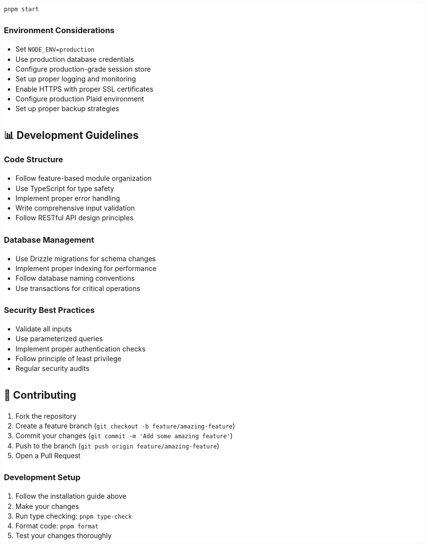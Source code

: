 ```bash
pnpm start
```

### Environment Considerations

- Set `NODE_ENV=production`
- Use production database credentials
- Configure production-grade session store
- Set up proper logging and monitoring
- Enable HTTPS with proper SSL certificates
- Configure production Plaid environment
- Set up proper backup strategies

## 📊 Development Guidelines

### Code Structure

- Follow feature-based module organization
- Use TypeScript for type safety
- Implement proper error handling
- Write comprehensive input validation
- Follow RESTful API design principles

### Database Management

- Use Drizzle migrations for schema changes
- Implement proper indexing for performance
- Follow database naming conventions
- Use transactions for critical operations

### Security Best Practices

- Validate all inputs
- Use parameterized queries
- Implement proper authentication checks
- Follow principle of least privilege
- Regular security audits

## 🤝 Contributing

1. Fork the repository
2. Create a feature branch (`git checkout -b feature/amazing-feature`)
3. Commit your changes (`git commit -m 'Add some amazing feature'`)
4. Push to the branch (`git push origin feature/amazing-feature`)
5. Open a Pull Request

### Development Setup

1. Follow the installation guide above
2. Make your changes
3. Run type checking: `pnpm type-check`
4. Format code: `pnpm format`
5. Test your changes thoroughly
